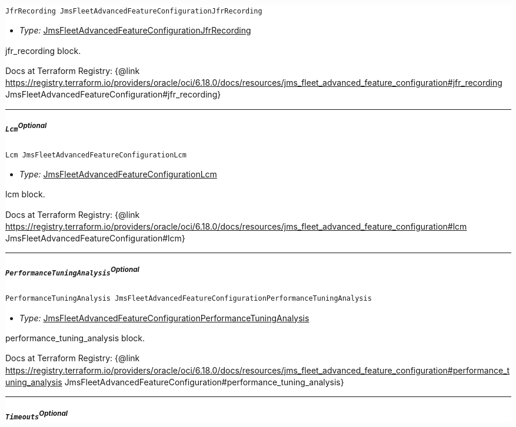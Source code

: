 ```go
JfrRecording JmsFleetAdvancedFeatureConfigurationJfrRecording
```

- *Type:* <a href="#rhizo-co-terraform-provider-oci.jmsFleetAdvancedFeatureConfiguration.JmsFleetAdvancedFeatureConfigurationJfrRecording">JmsFleetAdvancedFeatureConfigurationJfrRecording</a>

jfr_recording block.

Docs at Terraform Registry: {@link https://registry.terraform.io/providers/oracle/oci/6.18.0/docs/resources/jms_fleet_advanced_feature_configuration#jfr_recording JmsFleetAdvancedFeatureConfiguration#jfr_recording}

---

##### `Lcm`<sup>Optional</sup> <a name="Lcm" id="rhizo-co-terraform-provider-oci.jmsFleetAdvancedFeatureConfiguration.JmsFleetAdvancedFeatureConfigurationConfig.property.lcm"></a>

```go
Lcm JmsFleetAdvancedFeatureConfigurationLcm
```

- *Type:* <a href="#rhizo-co-terraform-provider-oci.jmsFleetAdvancedFeatureConfiguration.JmsFleetAdvancedFeatureConfigurationLcm">JmsFleetAdvancedFeatureConfigurationLcm</a>

lcm block.

Docs at Terraform Registry: {@link https://registry.terraform.io/providers/oracle/oci/6.18.0/docs/resources/jms_fleet_advanced_feature_configuration#lcm JmsFleetAdvancedFeatureConfiguration#lcm}

---

##### `PerformanceTuningAnalysis`<sup>Optional</sup> <a name="PerformanceTuningAnalysis" id="rhizo-co-terraform-provider-oci.jmsFleetAdvancedFeatureConfiguration.JmsFleetAdvancedFeatureConfigurationConfig.property.performanceTuningAnalysis"></a>

```go
PerformanceTuningAnalysis JmsFleetAdvancedFeatureConfigurationPerformanceTuningAnalysis
```

- *Type:* <a href="#rhizo-co-terraform-provider-oci.jmsFleetAdvancedFeatureConfiguration.JmsFleetAdvancedFeatureConfigurationPerformanceTuningAnalysis">JmsFleetAdvancedFeatureConfigurationPerformanceTuningAnalysis</a>

performance_tuning_analysis block.

Docs at Terraform Registry: {@link https://registry.terraform.io/providers/oracle/oci/6.18.0/docs/resources/jms_fleet_advanced_feature_configuration#performance_tuning_analysis JmsFleetAdvancedFeatureConfiguration#performance_tuning_analysis}

---

##### `Timeouts`<sup>Optional</sup> <a name="Timeouts" id="rhizo-co-terraform-provider-oci.jmsFleetAdvancedFeatureConfiguration.JmsFleetAdvancedFeatureConfigurationConfig.property.timeouts"></a>

